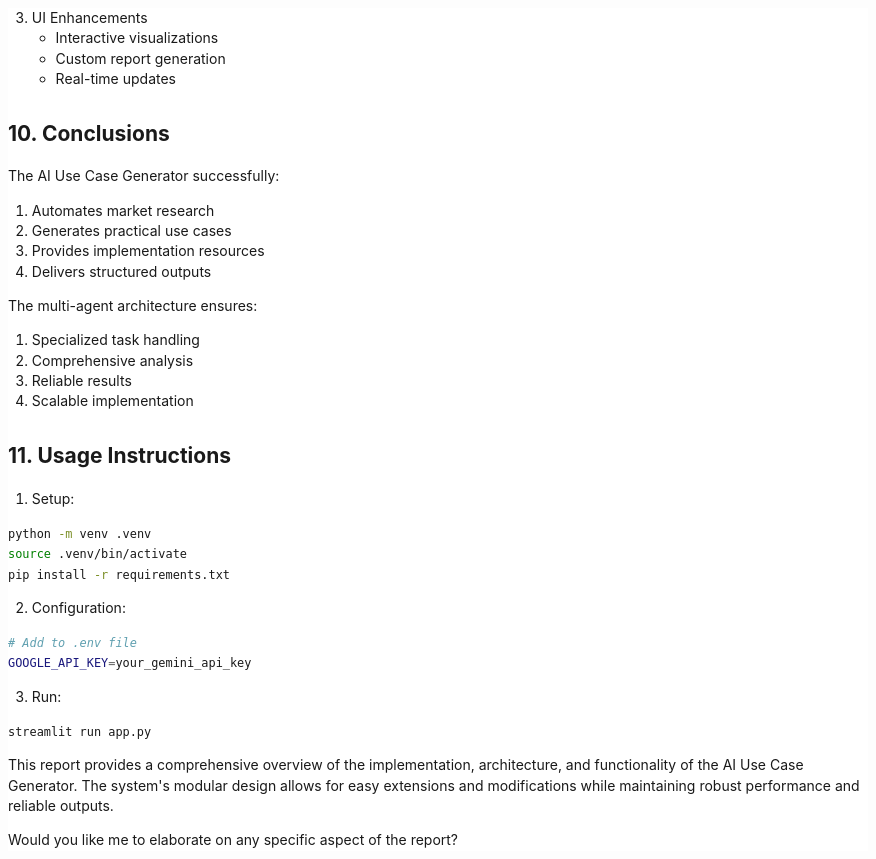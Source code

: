 3. UI Enhancements
   - Interactive visualizations
   - Custom report generation
   - Real-time updates

## 10. Conclusions

The AI Use Case Generator successfully:
1. Automates market research
2. Generates practical use cases
3. Provides implementation resources
4. Delivers structured outputs

The multi-agent architecture ensures:
1. Specialized task handling
2. Comprehensive analysis
3. Reliable results
4. Scalable implementation

## 11. Usage Instructions

1. Setup:
```bash
python -m venv .venv
source .venv/bin/activate
pip install -r requirements.txt
```

2. Configuration:
```bash
# Add to .env file
GOOGLE_API_KEY=your_gemini_api_key
```

3. Run:
```bash
streamlit run app.py
```

This report provides a comprehensive overview of the implementation, architecture, and functionality of the AI Use Case Generator. The system's modular design allows for easy extensions and modifications while maintaining robust performance and reliable outputs.

Would you like me to elaborate on any specific aspect of the report?